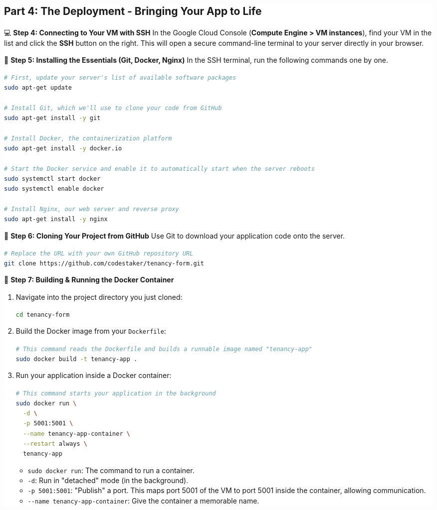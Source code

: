 
## Part 4: The Deployment - Bringing Your App to Life

💻 **Step 4: Connecting to Your VM with SSH**
In the Google Cloud Console (**Compute Engine > VM instances**), find your VM in the list and click the **SSH** button on the right. This will open a secure command-line terminal to your server directly in your browser.

🔧 **Step 5: Installing the Essentials (Git, Docker, Nginx)**
In the SSH terminal, run the following commands one by one.

```bash
# First, update your server's list of available software packages
sudo apt-get update

# Install Git, which we'll use to clone your code from GitHub
sudo apt-get install -y git

# Install Docker, the containerization platform
sudo apt-get install -y docker.io

# Start the Docker service and enable it to automatically start when the server reboots
sudo systemctl start docker
sudo systemctl enable docker

# Install Nginx, our web server and reverse proxy
sudo apt-get install -y nginx
```

📂 **Step 6: Cloning Your Project from GitHub**
Use Git to download your application code onto the server.

```bash
# Replace the URL with your own GitHub repository URL
git clone https://github.com/codestaker/tenancy-form.git
```

🐳 **Step 7: Building & Running the Docker Container**
1.  Navigate into the project directory you just cloned:
    ```bash
    cd tenancy-form
    ```
2.  Build the Docker image from your `Dockerfile`:
    ```bash
    # This command reads the Dockerfile and builds a runnable image named "tenancy-app"
    sudo docker build -t tenancy-app .
    ```
3.  Run your application inside a Docker container:
    ```bash
    # This command starts your application in the background
    sudo docker run \
      -d \
      -p 5001:5001 \
      --name tenancy-app-container \
      --restart always \
      tenancy-app
    ```
    *   `sudo docker run`: The command to run a container.
    *   `-d`: Run in "detached" mode (in the background).
    *   `-p 5001:5001`: "Publish" a port. This maps port 5001 of the VM to port 5001 inside the container, allowing communication.
    *   `--name tenancy-app-container`: Give the container a memorable name.